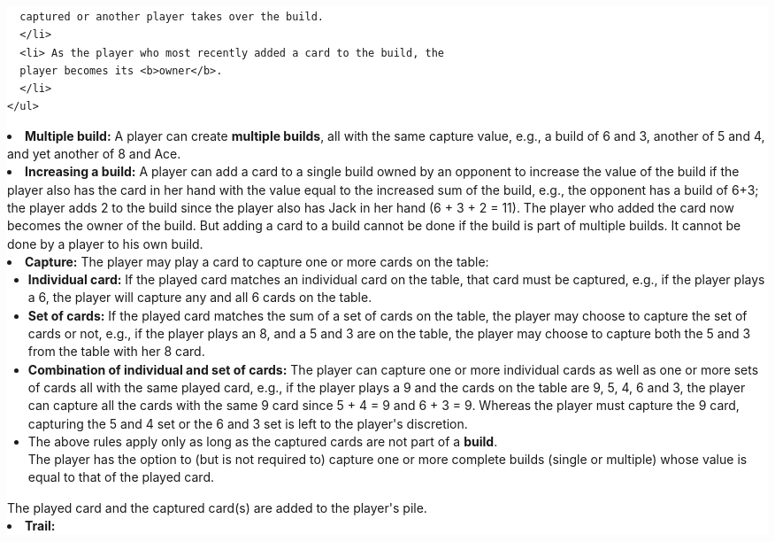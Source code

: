       captured or another player takes over the build.
      </li>
      <li> As the player who most recently added a card to the build, the
      player becomes its <b>owner</b>.
      </li>
    </ul>

   </li>
   <li> 
        <b>Multiple build:</b>	  
    A player can create <b>multiple builds</b>, all with the same capture
    value, e.g., a build of 6 and 3, another of 5 and 4, and yet
    another of 8 and Ace.

   </li>
   <li> 
        <b>Increasing a build:</b> A player can add a card to a single build owned by an opponent to
      increase the value of the build if the player also has the card
      in her hand with the value equal to the increased sum of the
      build, e.g., the opponent has a build of 6+3; the player adds 2
      to the build since the player also has Jack in her hand (6 + 3 +
      2 = 11).
      The player who added the card now becomes the owner of
      the build. But adding a card to a build cannot be done if the
      build is part of multiple builds. It cannot be done by a player
      to his own build.
    </li>
  </ul>

 </li>
 <li> <b>Capture:</b> The player may play a card to capture one or
    more cards on the table:
    <ul>
      <li> <b>Individual card:</b>
	If the played card matches an individual card on the table,
	that card must be captured, e.g., if the player plays a 6, the
	player will capture any and all 6 cards on the table.
      </li>
      <li> <b>Set of cards:</b>
	If the played card matches the sum of a set of cards on
	the table, the player may choose to capture the set of cards
	or not, e.g., if the player plays an 8, and a 5 and 3 are on
	the table, the player may choose to capture both the 5 and 3
	  from the table with her 8 card.
      </li>
      <li> <b>Combination of individual and set of cards:</b>
	The player can capture one or more individual cards as well as
	one or more sets of cards all with the same played card, e.g.,
	if the player plays a 9 and the cards on the table are 9, 5,
	4, 6 and 3, the player can capture all the cards with the same
	9 card since 5 + 4 = 9 and 6 + 3 = 9. Whereas the player must
	capture the 9 card, capturing the 5 and 4 set or the 6 and 3
	set is left to the player's discretion.
	</li>
	<li> The above rules apply only as long as the captured cards
	are not part of a <b>build</b>. <br>
	  The player has the option to (but is not required to) capture one or more complete
	  builds (single or multiple) whose value is equal to that of the played card.
    </li>
    </ul>
    The played card and the captured card(s) are added to the player's
    pile.
 </li>
 <li>
	<b>Trail:</b>